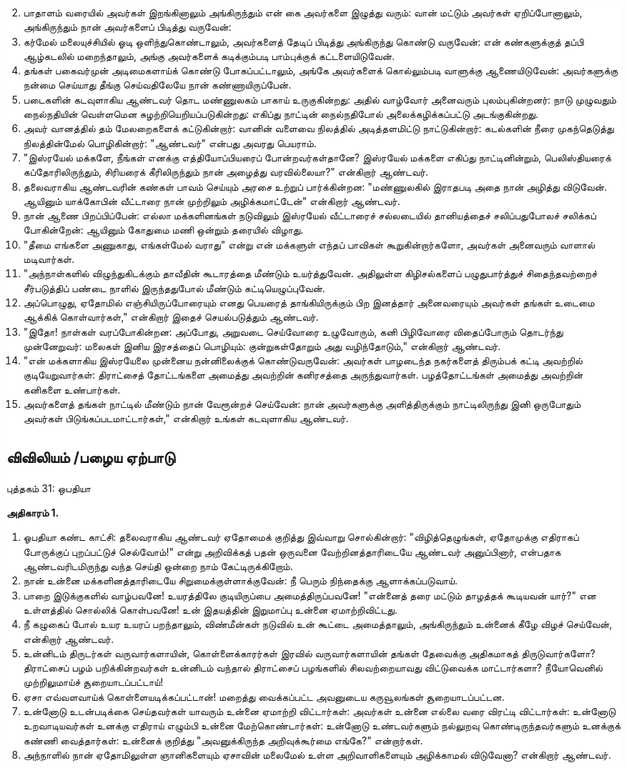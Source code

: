 2. பாதாளம் வரையில் அவர்கள் இறங்கினாலும் அங்கிருந்தும் என் கை அவர்களை இழுத்து வரும்: வான் மட்டும் அவர்கள் ஏறிப்போனாலும், அங்கிருந்தும் நான் அவர்களைப் பிடித்து வருவேன்:
3. கர்மேல் மலையுச்சியில் ஓடி ஒளிந்துகொண்டாலும், அவர்களைத் தேடிப் பிடித்து அங்கிருந்து கொண்டு வருவேன்: என் கண்களுக்குத் தப்பி ஆழ்கடலில் மறைந்தாலும், அங்கு அவர்களைக் கடிக்கும்படி பாம்புக்குக் கட்டளையிடுவேன்.
4. தங்கள் பகைவர்முன் அடிமைகளாய்க் கொண்டு போகப்பட்டாலும், அங்கே அவர்களைக் கொல்லும்படி வாளுக்கு ஆணையிடுவேன்: அவர்களுக்கு நன்மை செய்யாது தீங்கு செய்வதிலேயே நான் கண்ணாயிருப்பேன்.
5. படைகளின் கடவுளாகிய ஆண்டவர் தொட மண்ணுலகம் பாகாய் உருகுகின்றது: அதில் வாழ்வோர் அனைவரும் புலம்புகின்றனர்: நாடு முழுவதும் நைல்நதியின் வெள்ளமென சுழற்றியெறியப்படுகின்றது: எகிப்து நாட்டின் நைல்நதிபோல் அலைக்கழிக்கப்பட்டு அடங்குகின்றது.
6. அவர் வானத்தில் தம் மேலறைகளைக் கட்டுகின்றார்: வானின் வளைவை நிலத்தில் அடித்தளமிட்டு நாட்டுகின்றார்: கடல்களின் நீரை முகந்தெடுத்து நிலத்தின்மேல் பொழிகின்றார்: "ஆண்டவர்" என்பது அவரது பெயராம்.
7. "இஸ்ரயேல் மக்களே, நீங்கள் எனக்கு எத்தியோப்பியரைப் போன்றவர்கள்தானே? இஸ்ரயேல் மக்களை எகிப்து நாட்டினின்றும், பெலிஸ்தியரைக் கப்தோரிலிருந்தும், சிரியரைக் கீரிலிருந்தும் நான் அழைத்து வரவில்லையா?" என்கிறார் ஆண்டவர்.
8. தலைவராகிய ஆண்டவரின் கண்கள் பாவம் செய்யும் அரசை உற்றுப் பார்க்கின்றன: "மண்ணுலகில் இராதபடி அதை நான் அழித்து விடுவேன். ஆயினும் யாக்கோபின் வீட்டாரை நான் முற்றிலும் அழிக்கமாட்டேன்" என்கிறார் ஆண்டவர்.
9. நான் ஆணை பிறப்பிப்பேன்: எல்லா மக்களினங்கள் நடுவிலும் இஸ்ரயேல் வீட்டாரைச் சல்லடையில் தானியத்தைச் சலிப்பதுபோலச் சலிக்கப் போகின்றேன்: ஆயினும் கோதுமை மணி ஒன்றும் தரையில் விழாது.
10. "தீமை எங்களை அணுகாது, எங்கள்மேல் வராது" என்று என் மக்களுள் எந்தப் பாவிகள் கூறுகின்றார்களோ, அவர்கள் அனைவரும் வாளால் மடிவார்கள்.
11. "அந்நாள்களில் விழுந்துகிடக்கும் தாவீதின் கூடாரத்தை மீண்டும் உயர்த்துவேன். அதிலுள்ள கிழிசல்களைப் பழுதுபார்த்துச் சிதைந்தவற்றைச் சீர்படுத்திப் பண்டை நாளில் இருந்ததுபோல் மீண்டும் கட்டியெழுப்புவேன்.
12. அப்பொழுது, ஏதோமில் எஞ்சியிருப்போரையும் எனது பெயரைத் தாங்கியிருக்கும் பிற இனத்தார் அனைவரையும் அவர்கள் தங்கள் உடைமை ஆக்கிக் கொள்வார்கள்," என்கிறார் இதைச் செயல்படுத்தும் ஆண்டவர்.
13. "இதோ! நாள்கள் வரப்போகின்றன: அப்போது, அறுவடை செய்வோரை உழுவோரும், கனி பிழிவோரை விதைப்போரும் தொடர்ந்து முன்னேறுவர்: மலைகள் இனிய இரசத்தைப் பொழியும்: குன்றுகள்தோறும் அது வழிந்தோடும்," என்கிறார் ஆண்டவர்.
14. "என் மக்களாகிய இஸ்ரயேலை முன்னைய நன்னிலைக்குக் கொண்டுவருவேன்: அவர்கள் பாழடைந்த நகர்களைத் திரும்பக் கட்டி அவற்றில் குடியேறுவார்கள்: திராட்சைத் தோட்டங்களை அமைத்து அவற்றின் கனிரசத்தை அருந்துவார்கள். பழத்தோட்டங்கள் அமைத்து அவற்றின் கனிகளை உண்பார்கள்.
15. அவர்களைத் தங்கள் நாட்டில் மீண்டும் நான் வேரூன்றச் செய்வேன்: நான் அவர்களுக்கு அளித்திருக்கும் நாட்டிலிருந்து இனி ஒருபோதும் அவர்கள் பிடுங்கப்படமாட்டார்கள்," என்கிறார் உங்கள் கடவுளாகிய ஆண்டவர்.

## விவிலியம் /பழைய ஏற்பாடு
புத்தகம் 31: ஒபதியா

**அதிகாரம் 1.**
1. ஓபதியா கண்ட காட்சி: தலைவராகிய ஆண்டவர் ஏதோமைக் குறித்து இவ்வாறு சொல்கின்றார்: "விழித்தெழுங்கள், ஏதோமுக்கு எதிராகப் போருக்குப் புறப்பட்டுச் செல்வோம்!" என்று அறிவிக்கத் பதன் ஒருவனை வேற்றினத்தாரிடையே ஆண்டவர் அனுப்பினார், என்பதாக ஆண்டவரிடமிருந்து வந்த செய்தி ஒன்றை நாம் கேட்டிருக்கிறோம்.
2. நான் உன்னை மக்களினத்தாரிடையே சிறுமைக்குள்ளாக்குவேன்: நீ பெரும் நிந்தைக்கு ஆளாக்கப்படுவாய்.
3. பாறை இடுக்குகளில் வாழ்பவனே! உயரத்திலே குடியிருப்பை அமைத்திருப்பவனே! "என்னைத் தரை மட்டும் தாழத்தக் கூடியவன் யார்?" என உள்ளத்தில் சொல்லிக் கொள்பவனே! உன் இதயத்தின் இறுமாப்பு உன்னை ஏமாற்றிவிட்டது.
4. நீ கழுகைப் போல் உயர உயரப் பறந்தாலும், விண்மீன்கள் நடுவில் உன் கூட்டை அமைத்தாலும், அங்கிருந்தும் உன்னைக் கீழே விழச் செய்வேன், என்கிறார் ஆண்டவர்.
5. உன்னிடம் திருடர்கள் வருவார்களாயின், கொள்ளைக்காரர்கள் இரவில் வருவார்களாயின் தங்கள் தேவைக்கு அதிகமாகத் திருடுவார்களோ? திராட்சைப் பழம் பறிக்கின்றவர்கள் உன்னிடம் வந்தால் திராட்சைப் பழங்களில் சிலவற்றையாவது விட்டுவைக்க மாட்டார்களா? நீயோவெனில் முற்றிலுமாய்ச் சூறையாடப்பட்டாய்!
6. ஏசா எவ்வளவாய்க் கொள்ளையடிக்கப்பட்டான்! மறைத்து வைக்கப்பட்ட அவனுடைய கருவூலங்கள் சூறையாடப்பட்டன.
7. உன்னோடு உடன்படிக்கை செய்தவர்கள் யாவரும் உன்னை ஏமாற்றி விட்டார்கள்: அவர்கள் உன்னை எல்லை வரை விரட்டி விட்டார்கள்: உன்னோடு உறவாடியவர்கள் உனக்கு எதிராய் எழும்பி உன்னை மேற்கொண்டார்கள்: உன்னோடு உண்டவர்களும் நல்லுறவு கொண்டிருந்தவர்களும் உனக்குக் கண்ணி வைத்தார்கள்: உன்னைக் குறித்து "அவனுக்கிருந்த அறிவுக்கூர்மை எங்கே?" என்றார்கள்.
8. அந்நாளில் நான் ஏதோமிலுள்ள ஞானிகளையும் ஏசாவின் மலைமேல் உள்ள அறிவாளிகளையும் அழிக்காமல் விடுவேனா? என்கிறார் ஆண்டவர்.
